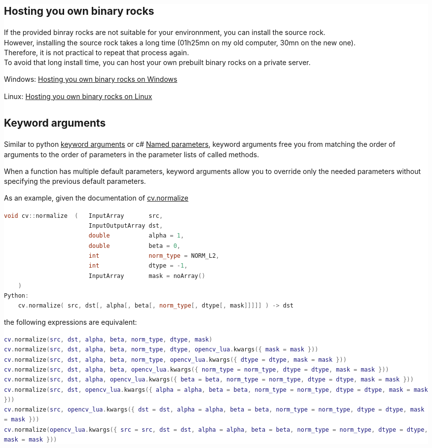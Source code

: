 ## Hosting you own binary rocks

If the provided binray rocks are not suitable for your environnment, you can install the source rock.  
However, installing the source rock takes a long time (01h25mn on my old computer, 30mn on the new one).  
Therefore, it is not practical to repeat that process again.  
To avoid that long install time, you can host your own prebuilt binary rocks on a private server.

Windows: [Hosting you own binary rocks on Windows](docs/hosting-you-own-binary-rocks-Windows.md)

Linux: [Hosting you own binary rocks on Linux](docs/hosting-you-own-binary-rocks-Linux.md)

## Keyword arguments

Similar to python [keyword arguments](https://docs.python.org/3/glossary.html#term-argument) or c# [Named parameters](https://learn.microsoft.com/en-us/dotnet/csharp/programming-guide/classes-and-structs/named-and-optional-arguments#named-arguments), keyword arguments free you from matching the order of arguments to the order of parameters in the parameter lists of called methods.

When a function has multiple default parameters, keyword arguments allow you to override only the needed parameters without specifying the previous default parameters.

As an example, given the documentation of [cv.normalize](https://docs.opencv.org/4.x/d2/de8/group__core__array.html#ga87eef7ee3970f86906d69a92cbf064bd)

```cpp
void cv::normalize  (   InputArray       src,
                        InputOutputArray dst,
                        double           alpha = 1,
                        double           beta = 0,
                        int              norm_type = NORM_L2,
                        int              dtype = -1,
                        InputArray       mask = noArray()
    )       
Python:
    cv.normalize( src, dst[, alpha[, beta[, norm_type[, dtype[, mask]]]]] ) -> dst
```

the following expressions are equivalent:

```lua
cv.normalize(src, dst, alpha, beta, norm_type, dtype, mask)
cv.normalize(src, dst, alpha, beta, norm_type, dtype, opencv_lua.kwargs({ mask = mask }))
cv.normalize(src, dst, alpha, beta, norm_type, opencv_lua.kwargs({ dtype = dtype, mask = mask }))
cv.normalize(src, dst, alpha, beta, opencv_lua.kwargs({ norm_type = norm_type, dtype = dtype, mask = mask }))
cv.normalize(src, dst, alpha, opencv_lua.kwargs({ beta = beta, norm_type = norm_type, dtype = dtype, mask = mask }))
cv.normalize(src, dst, opencv_lua.kwargs({ alpha = alpha, beta = beta, norm_type = norm_type, dtype = dtype, mask = mask }))
cv.normalize(src, opencv_lua.kwargs({ dst = dst, alpha = alpha, beta = beta, norm_type = norm_type, dtype = dtype, mask = mask }))
cv.normalize(opencv_lua.kwargs({ src = src, dst = dst, alpha = alpha, beta = beta, norm_type = norm_type, dtype = dtype, mask = mask }))
```


[sol2]: https://github.com/ThePhD/sol2